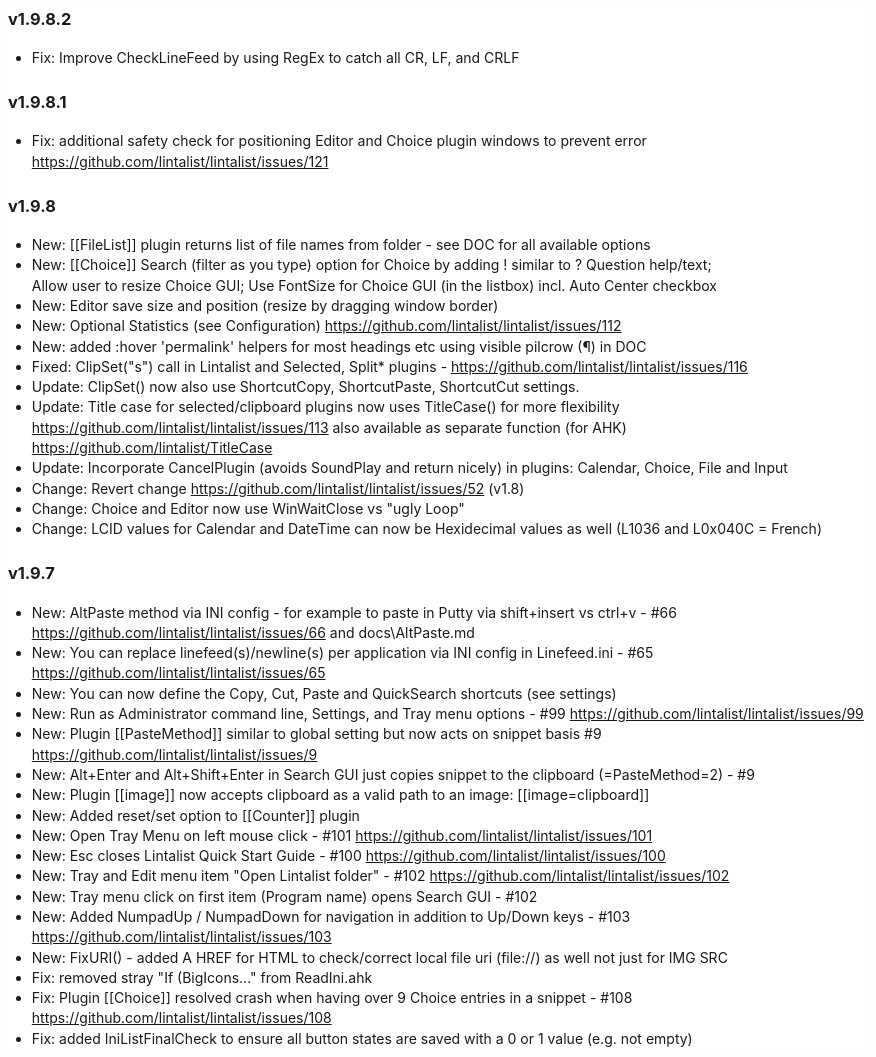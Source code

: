 ### v1.9.8.2

* Fix: Improve CheckLineFeed by using RegEx to catch all CR, LF, and CRLF

### v1.9.8.1

* Fix: additional safety check for positioning Editor and Choice plugin windows to prevent error  
  https://github.com/lintalist/lintalist/issues/121

### v1.9.8

* New: [[FileList]] plugin returns list of file names from folder - see DOC for all available options
* New: [[Choice]] Search (filter as you type) option for Choice by adding ! similar to ? Question help/text;  
       Allow user to resize Choice GUI; Use FontSize for Choice GUI (in the listbox) incl. Auto Center checkbox
* New: Editor save size and position (resize by dragging window border)
* New: Optional Statistics (see Configuration) https://github.com/lintalist/lintalist/issues/112
* New: added :hover 'permalink' helpers for most headings etc using visible pilcrow (¶) in DOC
* Fixed: ClipSet("s") call in Lintalist and Selected, Split* plugins - https://github.com/lintalist/lintalist/issues/116
* Update: ClipSet() now also use ShortcutCopy, ShortcutPaste, ShortcutCut settings.
* Update: Title case for selected/clipboard plugins now uses TitleCase() for more flexibility  
  https://github.com/lintalist/lintalist/issues/113 also available as separate function (for AHK) https://github.com/lintalist/TitleCase
* Update: Incorporate CancelPlugin (avoids SoundPlay and return nicely) in plugins: Calendar, Choice, File and Input
* Change: Revert change https://github.com/lintalist/lintalist/issues/52 (v1.8)
* Change: Choice and Editor now use WinWaitClose vs "ugly Loop"
* Change: LCID values for Calendar and DateTime can now be Hexidecimal values as well (L1036 and L0x040C = French)

### v1.9.7

* New: AltPaste method via INI config - for example to paste in Putty via shift+insert vs ctrl+v - #66  
  https://github.com/lintalist/lintalist/issues/66 and docs\AltPaste.md
* New: You can replace linefeed(s)/newline(s) per application via INI config in Linefeed.ini - #65 https://github.com/lintalist/lintalist/issues/65
* New: You can now define the Copy, Cut, Paste and QuickSearch shortcuts (see settings)
* New: Run as Administrator command line, Settings, and Tray menu options - #99 https://github.com/lintalist/lintalist/issues/99
* New: Plugin [[PasteMethod]] similar to global setting but now acts on snippet basis #9 https://github.com/lintalist/lintalist/issues/9
* New: Alt+Enter and Alt+Shift+Enter in Search GUI just copies snippet to the clipboard (=PasteMethod=2) - #9
* New: Plugin [[image]] now accepts clipboard as a valid path to an image: [[image=clipboard]]
* New: Added reset/set option to [[Counter]] plugin
* New: Open Tray Menu on left mouse click - #101 https://github.com/lintalist/lintalist/issues/101
* New: Esc closes Lintalist Quick Start Guide - #100 https://github.com/lintalist/lintalist/issues/100
* New: Tray and Edit menu item "Open Lintalist folder" - #102 https://github.com/lintalist/lintalist/issues/102
* New: Tray menu click on first item (Program name) opens Search GUI - #102
* New: Added NumpadUp / NumpadDown for navigation in addition to Up/Down keys - #103 https://github.com/lintalist/lintalist/issues/103
* New: FixURI() - added A HREF for HTML to check/correct local file uri (file://) as well not just for IMG SRC
* Fix: removed stray "If (BigIcons..." from ReadIni.ahk
* Fix: Plugin [[Choice]] resolved crash when having over 9 Choice entries in a snippet - #108 https://github.com/lintalist/lintalist/issues/108
* Fix: added IniListFinalCheck to ensure all button states are saved with a 0 or 1 value (e.g. not empty)